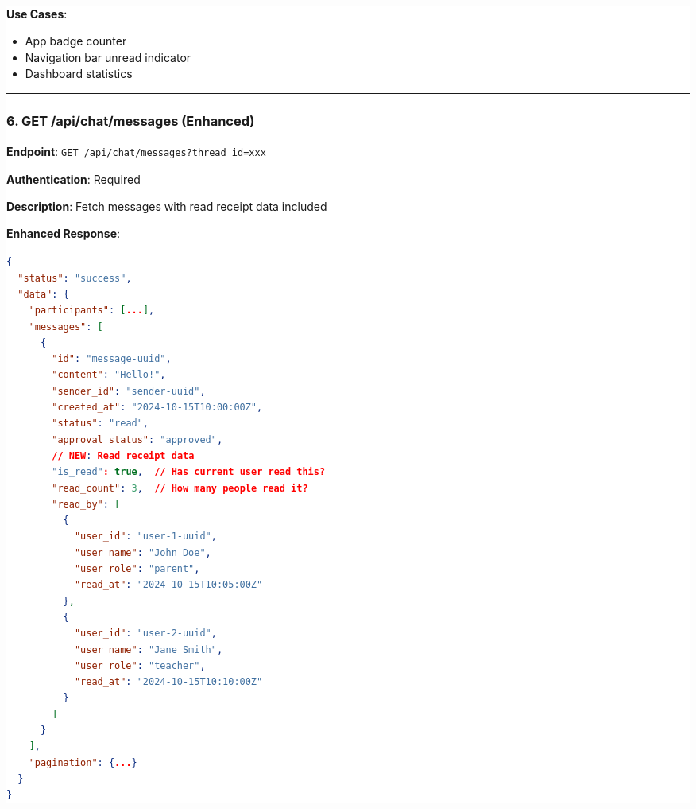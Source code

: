 **Use Cases**:

- App badge counter
- Navigation bar unread indicator
- Dashboard statistics

---

### 6. GET /api/chat/messages (Enhanced)

**Endpoint**: `GET /api/chat/messages?thread_id=xxx`

**Authentication**: Required

**Description**: Fetch messages with read receipt data included

**Enhanced Response**:

```json
{
  "status": "success",
  "data": {
    "participants": [...],
    "messages": [
      {
        "id": "message-uuid",
        "content": "Hello!",
        "sender_id": "sender-uuid",
        "created_at": "2024-10-15T10:00:00Z",
        "status": "read",
        "approval_status": "approved",
        // NEW: Read receipt data
        "is_read": true,  // Has current user read this?
        "read_count": 3,  // How many people read it?
        "read_by": [
          {
            "user_id": "user-1-uuid",
            "user_name": "John Doe",
            "user_role": "parent",
            "read_at": "2024-10-15T10:05:00Z"
          },
          {
            "user_id": "user-2-uuid",
            "user_name": "Jane Smith",
            "user_role": "teacher",
            "read_at": "2024-10-15T10:10:00Z"
          }
        ]
      }
    ],
    "pagination": {...}
  }
}
```
